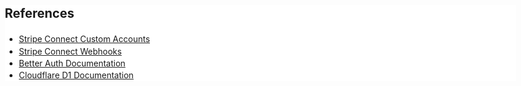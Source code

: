 ## References

- [Stripe Connect Custom Accounts](https://stripe.com/docs/connect/custom-accounts)
- [Stripe Connect Webhooks](https://stripe.com/docs/connect/webhooks)
- [Better Auth Documentation](https://www.better-auth.com/docs)
- [Cloudflare D1 Documentation](https://developers.cloudflare.com/d1/)
